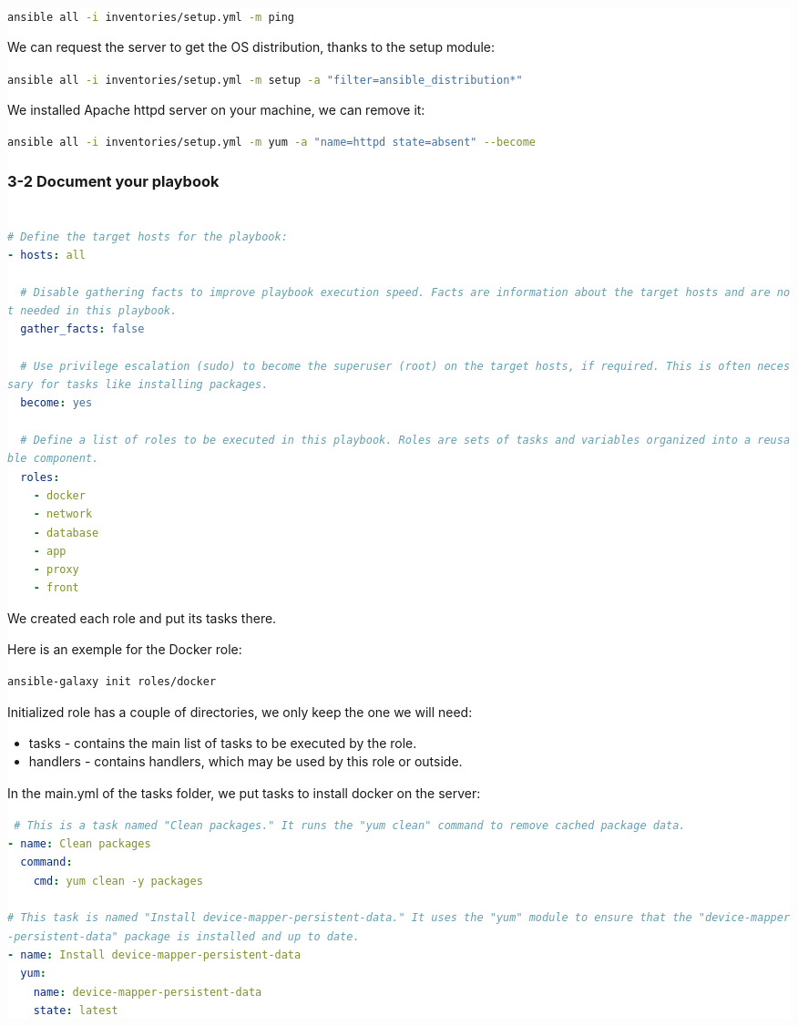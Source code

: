 ```bash
ansible all -i inventories/setup.yml -m ping
```


We can request the server to get the OS distribution, thanks to the setup module:
```bash
ansible all -i inventories/setup.yml -m setup -a "filter=ansible_distribution*"
```

We installed Apache httpd server on your machine, we can remove it:
```bash
ansible all -i inventories/setup.yml -m yum -a "name=httpd state=absent" --become
```



### 3-2 Document your playbook

```yaml

# Define the target hosts for the playbook:
- hosts: all

  # Disable gathering facts to improve playbook execution speed. Facts are information about the target hosts and are not needed in this playbook.
  gather_facts: false

  # Use privilege escalation (sudo) to become the superuser (root) on the target hosts, if required. This is often necessary for tasks like installing packages.
  become: yes

  # Define a list of roles to be executed in this playbook. Roles are sets of tasks and variables organized into a reusable component.
  roles:
    - docker
    - network
    - database
    - app
    - proxy
    - front

```
 We created each role and put its tasks there.

 Here is an exemple for the Docker role:
```bash
ansible-galaxy init roles/docker
```
Initialized role has a couple of directories, we only keep the one we will need:
 * tasks - contains the main list of tasks to be executed by the role.
 * handlers - contains handlers, which may be used by this role or outside.

In the main.yml of the tasks folder, we put tasks to install docker on the server:

```yaml
 # This is a task named "Clean packages." It runs the "yum clean" command to remove cached package data.
- name: Clean packages
  command:
    cmd: yum clean -y packages

# This task is named "Install device-mapper-persistent-data." It uses the "yum" module to ensure that the "device-mapper-persistent-data" package is installed and up to date.
- name: Install device-mapper-persistent-data
  yum:
    name: device-mapper-persistent-data
    state: latest

```